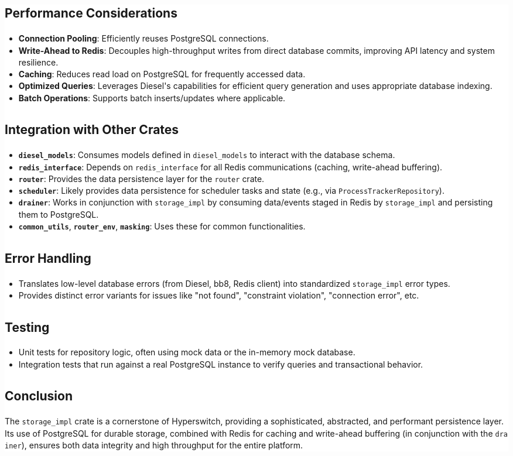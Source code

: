 ## Performance Considerations

-   **Connection Pooling**: Efficiently reuses PostgreSQL connections.
-   **Write-Ahead to Redis**: Decouples high-throughput writes from direct database commits, improving API latency and system resilience.
-   **Caching**: Reduces read load on PostgreSQL for frequently accessed data.
-   **Optimized Queries**: Leverages Diesel's capabilities for efficient query generation and uses appropriate database indexing.
-   **Batch Operations**: Supports batch inserts/updates where applicable.

## Integration with Other Crates

-   **`diesel_models`**: Consumes models defined in `diesel_models` to interact with the database schema.
-   **`redis_interface`**: Depends on `redis_interface` for all Redis communications (caching, write-ahead buffering).
-   **`router`**: Provides the data persistence layer for the `router` crate.
-   **`scheduler`**: Likely provides data persistence for scheduler tasks and state (e.g., via `ProcessTrackerRepository`).
-   **`drainer`**: Works in conjunction with `storage_impl` by consuming data/events staged in Redis by `storage_impl` and persisting them to PostgreSQL.
-   **`common_utils`**, **`router_env`**, **`masking`**: Uses these for common functionalities.

## Error Handling

-   Translates low-level database errors (from Diesel, bb8, Redis client) into standardized `storage_impl` error types.
-   Provides distinct error variants for issues like "not found", "constraint violation", "connection error", etc.

## Testing

-   Unit tests for repository logic, often using mock data or the in-memory mock database.
-   Integration tests that run against a real PostgreSQL instance to verify queries and transactional behavior.

## Conclusion

The `storage_impl` crate is a cornerstone of Hyperswitch, providing a sophisticated, abstracted, and performant persistence layer. Its use of PostgreSQL for durable storage, combined with Redis for caching and write-ahead buffering (in conjunction with the `drainer`), ensures both data integrity and high throughput for the entire platform.